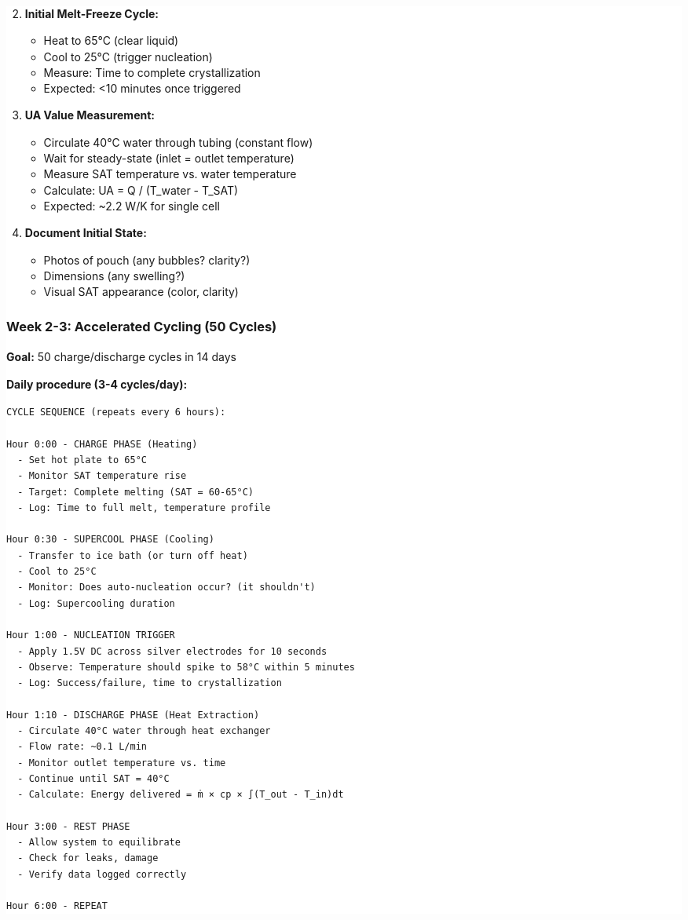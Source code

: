 2. **Initial Melt-Freeze Cycle:**
   - Heat to 65°C (clear liquid)
   - Cool to 25°C (trigger nucleation)
   - Measure: Time to complete crystallization
   - Expected: <10 minutes once triggered

3. **UA Value Measurement:**
   - Circulate 40°C water through tubing (constant flow)
   - Wait for steady-state (inlet = outlet temperature)
   - Measure SAT temperature vs. water temperature
   - Calculate: UA = Q / (T_water - T_SAT)
   - Expected: ~2.2 W/K for single cell

4. **Document Initial State:**
   - Photos of pouch (any bubbles? clarity?)
   - Dimensions (any swelling?)
   - Visual SAT appearance (color, clarity)

### Week 2-3: Accelerated Cycling (50 Cycles)

**Goal:** 50 charge/discharge cycles in 14 days

**Daily procedure (3-4 cycles/day):**

```
CYCLE SEQUENCE (repeats every 6 hours):

Hour 0:00 - CHARGE PHASE (Heating)
  - Set hot plate to 65°C
  - Monitor SAT temperature rise
  - Target: Complete melting (SAT = 60-65°C)
  - Log: Time to full melt, temperature profile
  
Hour 0:30 - SUPERCOOL PHASE (Cooling)
  - Transfer to ice bath (or turn off heat)
  - Cool to 25°C
  - Monitor: Does auto-nucleation occur? (it shouldn't)
  - Log: Supercooling duration

Hour 1:00 - NUCLEATION TRIGGER
  - Apply 1.5V DC across silver electrodes for 10 seconds
  - Observe: Temperature should spike to 58°C within 5 minutes
  - Log: Success/failure, time to crystallization
  
Hour 1:10 - DISCHARGE PHASE (Heat Extraction)
  - Circulate 40°C water through heat exchanger
  - Flow rate: ~0.1 L/min
  - Monitor outlet temperature vs. time
  - Continue until SAT = 40°C
  - Calculate: Energy delivered = ṁ × cp × ∫(T_out - T_in)dt
  
Hour 3:00 - REST PHASE
  - Allow system to equilibrate
  - Check for leaks, damage
  - Verify data logged correctly
  
Hour 6:00 - REPEAT
```
